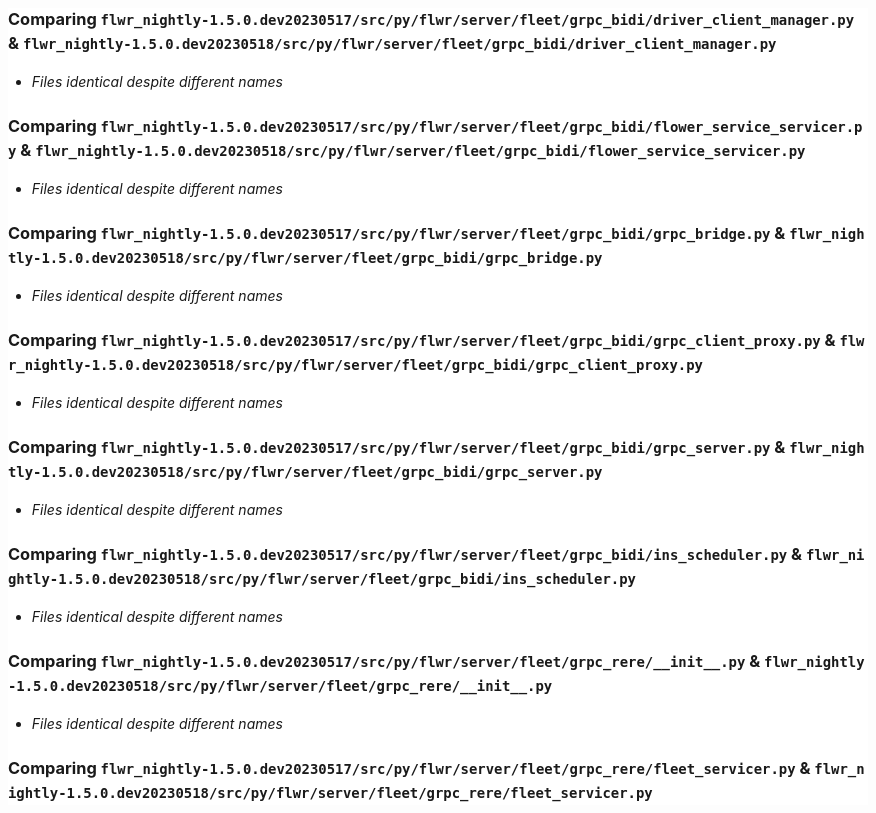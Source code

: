 ### Comparing `flwr_nightly-1.5.0.dev20230517/src/py/flwr/server/fleet/grpc_bidi/driver_client_manager.py` & `flwr_nightly-1.5.0.dev20230518/src/py/flwr/server/fleet/grpc_bidi/driver_client_manager.py`

 * *Files identical despite different names*

### Comparing `flwr_nightly-1.5.0.dev20230517/src/py/flwr/server/fleet/grpc_bidi/flower_service_servicer.py` & `flwr_nightly-1.5.0.dev20230518/src/py/flwr/server/fleet/grpc_bidi/flower_service_servicer.py`

 * *Files identical despite different names*

### Comparing `flwr_nightly-1.5.0.dev20230517/src/py/flwr/server/fleet/grpc_bidi/grpc_bridge.py` & `flwr_nightly-1.5.0.dev20230518/src/py/flwr/server/fleet/grpc_bidi/grpc_bridge.py`

 * *Files identical despite different names*

### Comparing `flwr_nightly-1.5.0.dev20230517/src/py/flwr/server/fleet/grpc_bidi/grpc_client_proxy.py` & `flwr_nightly-1.5.0.dev20230518/src/py/flwr/server/fleet/grpc_bidi/grpc_client_proxy.py`

 * *Files identical despite different names*

### Comparing `flwr_nightly-1.5.0.dev20230517/src/py/flwr/server/fleet/grpc_bidi/grpc_server.py` & `flwr_nightly-1.5.0.dev20230518/src/py/flwr/server/fleet/grpc_bidi/grpc_server.py`

 * *Files identical despite different names*

### Comparing `flwr_nightly-1.5.0.dev20230517/src/py/flwr/server/fleet/grpc_bidi/ins_scheduler.py` & `flwr_nightly-1.5.0.dev20230518/src/py/flwr/server/fleet/grpc_bidi/ins_scheduler.py`

 * *Files identical despite different names*

### Comparing `flwr_nightly-1.5.0.dev20230517/src/py/flwr/server/fleet/grpc_rere/__init__.py` & `flwr_nightly-1.5.0.dev20230518/src/py/flwr/server/fleet/grpc_rere/__init__.py`

 * *Files identical despite different names*

### Comparing `flwr_nightly-1.5.0.dev20230517/src/py/flwr/server/fleet/grpc_rere/fleet_servicer.py` & `flwr_nightly-1.5.0.dev20230518/src/py/flwr/server/fleet/grpc_rere/fleet_servicer.py`
